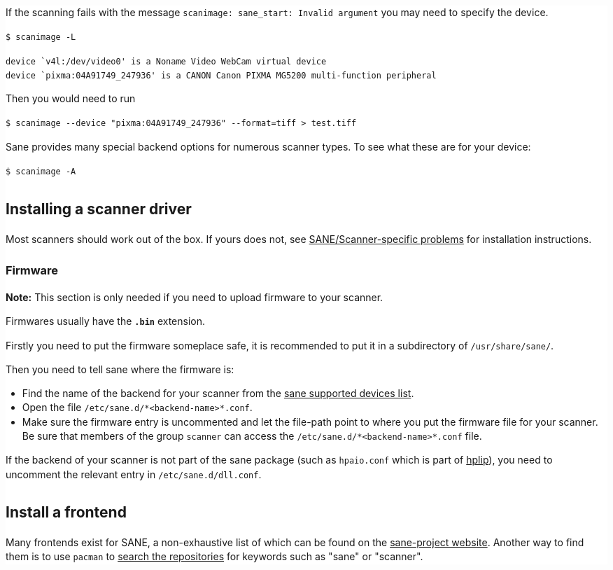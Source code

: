 If the scanning fails with the message `scanimage: sane_start: Invalid argument` you may need to specify the device.

 `$ scanimage -L` 
```
device `v4l:/dev/video0' is a Noname Video WebCam virtual device
device `pixma:04A91749_247936' is a CANON Canon PIXMA MG5200 multi-function peripheral

```

Then you would need to run

```
$ scanimage --device "pixma:04A91749_247936" --format=tiff > test.tiff

```

Sane provides many special backend options for numerous scanner types. To see what these are for your device:

```
$ scanimage -A

```

## Installing a scanner driver

Most scanners should work out of the box. If yours does not, see [SANE/Scanner-specific problems](/index.php/SANE/Scanner-specific_problems "SANE/Scanner-specific problems") for installation instructions.

### Firmware

**Note:** This section is only needed if you need to upload firmware to your scanner.

Firmwares usually have the **`.bin`** extension.

Firstly you need to put the firmware someplace safe, it is recommended to put it in a subdirectory of `/usr/share/sane/`.

Then you need to tell sane where the firmware is:

*   Find the name of the backend for your scanner from the [sane supported devices list](http://www.sane-project.org/sane-supported-devices.html).
*   Open the file `/etc/sane.d/*<backend-name>*.conf`.
*   Make sure the firmware entry is uncommented and let the file-path point to where you put the firmware file for your scanner. Be sure that members of the group `scanner` can access the `/etc/sane.d/*<backend-name>*.conf` file.

If the backend of your scanner is not part of the sane package (such as `hpaio.conf` which is part of [hplip](https://www.archlinux.org/packages/?name=hplip)), you need to uncomment the relevant entry in `/etc/sane.d/dll.conf`.

## Install a frontend

Many frontends exist for SANE, a non-exhaustive list of which can be found on the [sane-project website](http://www.sane-project.org/sane-frontends.html). Another way to find them is to use `pacman` to [search the repositories](/index.php/Pacman#Querying_package_databases "Pacman") for keywords such as "sane" or "scanner".
